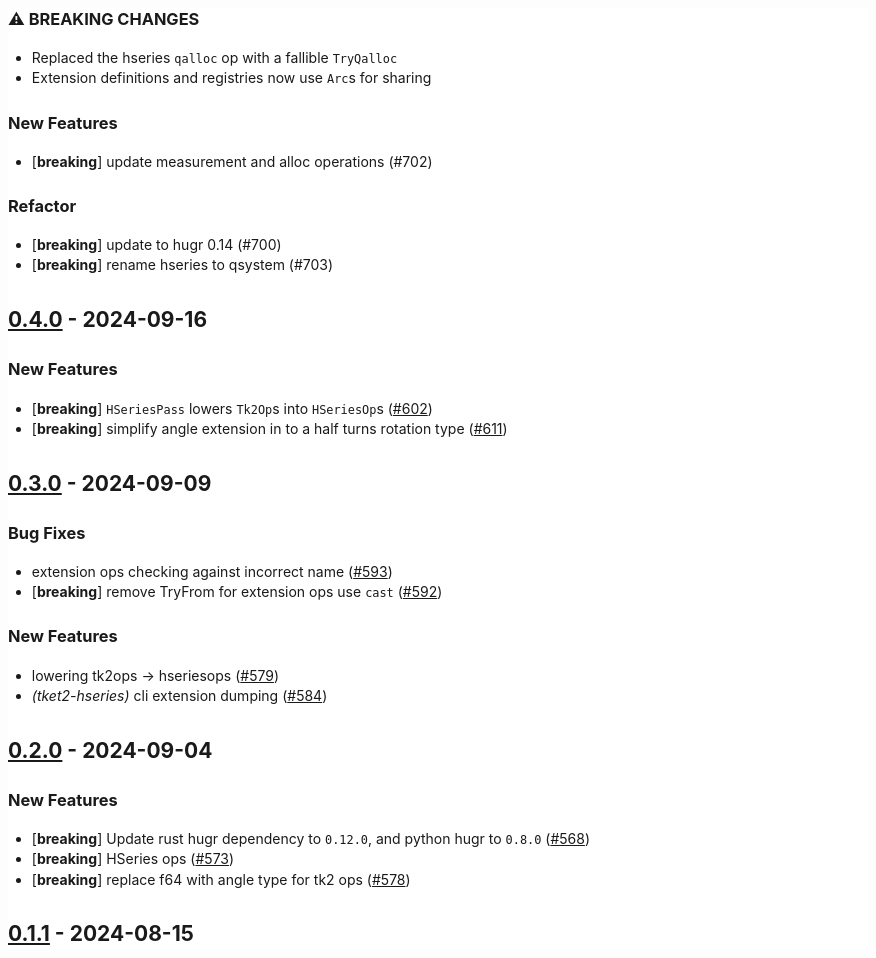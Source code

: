 ### ⚠ BREAKING CHANGES

- Replaced the hseries `qalloc` op with a fallible `TryQalloc`
- Extension definitions and registries now use `Arc`s for sharing

### New Features

- [**breaking**] update measurement and alloc operations (#702)

### Refactor

- [**breaking**] update to hugr 0.14 (#700)
- [**breaking**] rename hseries to qsystem (#703)

## [0.4.0](https://github.com/CQCL/tket2/compare/tket2-hseries-v0.3.0...tket2-hseries-v0.4.0) - 2024-09-16

### New Features

- [**breaking**] `HSeriesPass` lowers `Tk2Op`s into `HSeriesOp`s ([#602](https://github.com/CQCL/tket2/pull/602))
- [**breaking**] simplify angle extension in to a half turns rotation type ([#611](https://github.com/CQCL/tket2/pull/611))

## [0.3.0](https://github.com/CQCL/tket2/compare/tket2-hseries-v0.2.0...tket2-hseries-v0.3.0) - 2024-09-09

### Bug Fixes

- extension ops checking against incorrect name ([#593](https://github.com/CQCL/tket2/pull/593))
- [**breaking**] remove TryFrom for extension ops use `cast` ([#592](https://github.com/CQCL/tket2/pull/592))

### New Features

- lowering tk2ops -> hseriesops ([#579](https://github.com/CQCL/tket2/pull/579))
- *(tket2-hseries)* cli extension dumping ([#584](https://github.com/CQCL/tket2/pull/584))

## [0.2.0](https://github.com/CQCL/tket2/compare/tket2-hseries-v0.1.1...tket2-hseries-v0.2.0) - 2024-09-04

### New Features
- [**breaking**] Update rust hugr dependency to `0.12.0`, and python hugr to `0.8.0` ([#568](https://github.com/CQCL/tket2/pull/568))
- [**breaking**] HSeries ops ([#573](https://github.com/CQCL/tket2/pull/573))
- [**breaking**] replace f64 with angle type for tk2 ops ([#578](https://github.com/CQCL/tket2/pull/578))

## [0.1.1](https://github.com/CQCL/tket2/compare/tket2-hseries-v0.1.0...tket2-hseries-v0.1.1) - 2024-08-15
